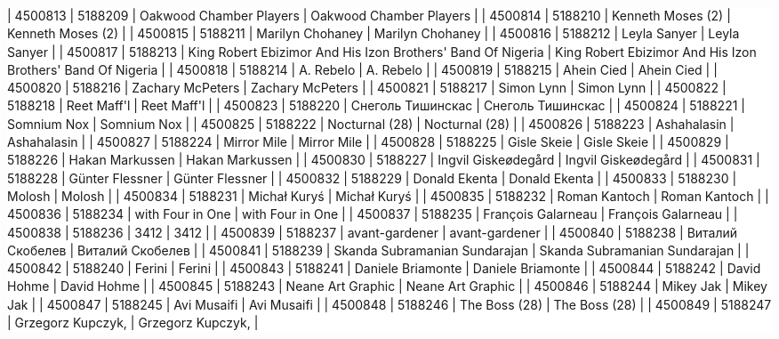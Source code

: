 | 4500813 | 5188209 | Oakwood Chamber Players | Oakwood Chamber Players |
| 4500814 | 5188210 | Kenneth Moses (2) | Kenneth Moses (2) |
| 4500815 | 5188211 | Marilyn Chohaney | Marilyn Chohaney |
| 4500816 | 5188212 | Leyla Sanyer | Leyla Sanyer |
| 4500817 | 5188213 | King Robert Ebizimor And His Izon Brothers' Band Of Nigeria | King Robert Ebizimor And His Izon Brothers' Band Of Nigeria |
| 4500818 | 5188214 | A. Rebelo | A. Rebelo |
| 4500819 | 5188215 | Ahein Cied | Ahein Cied |
| 4500820 | 5188216 | Zachary McPeters | Zachary McPeters |
| 4500821 | 5188217 | Simon Lynn | Simon Lynn |
| 4500822 | 5188218 | Reet Maff'l | Reet Maff'l |
| 4500823 | 5188220 | Снеголь Тишинскас | Снеголь Тишинскас |
| 4500824 | 5188221 | Somnium Nox | Somnium Nox |
| 4500825 | 5188222 | Nocturnal (28) | Nocturnal (28) |
| 4500826 | 5188223 | Ashahalasin | Ashahalasin |
| 4500827 | 5188224 | Mirror Mile | Mirror Mile |
| 4500828 | 5188225 | Gisle Skeie | Gisle Skeie |
| 4500829 | 5188226 | Hakan Markussen | Hakan Markussen |
| 4500830 | 5188227 | Ingvil Giskeødegård | Ingvil Giskeødegård |
| 4500831 | 5188228 | Günter Flessner | Günter Flessner |
| 4500832 | 5188229 | Donald Ekenta | Donald Ekenta |
| 4500833 | 5188230 | Molosh | Molosh |
| 4500834 | 5188231 | Michał Kuryś | Michał Kuryś |
| 4500835 | 5188232 | Roman Kantoch | Roman Kantoch |
| 4500836 | 5188234 | with Four in One | with Four in One |
| 4500837 | 5188235 | François Galarneau | François Galarneau |
| 4500838 | 5188236 | 3412 | 3412 |
| 4500839 | 5188237 | avant-gardener | avant-gardener |
| 4500840 | 5188238 | Виталий Скобелев | Виталий Скобелев |
| 4500841 | 5188239 | Skanda Subramanian Sundarajan | Skanda Subramanian Sundarajan |
| 4500842 | 5188240 | Ferini | Ferini |
| 4500843 | 5188241 | Daniele Briamonte | Daniele Briamonte |
| 4500844 | 5188242 | David Hohme | David Hohme |
| 4500845 | 5188243 | Neane Art Graphic | Neane Art Graphic |
| 4500846 | 5188244 | Mikey Jak | Mikey Jak |
| 4500847 | 5188245 | Avi Musaifi | Avi Musaifi |
| 4500848 | 5188246 | The Boss (28) | The Boss (28) |
| 4500849 | 5188247 | Grzegorz Kupczyk, | Grzegorz Kupczyk, |